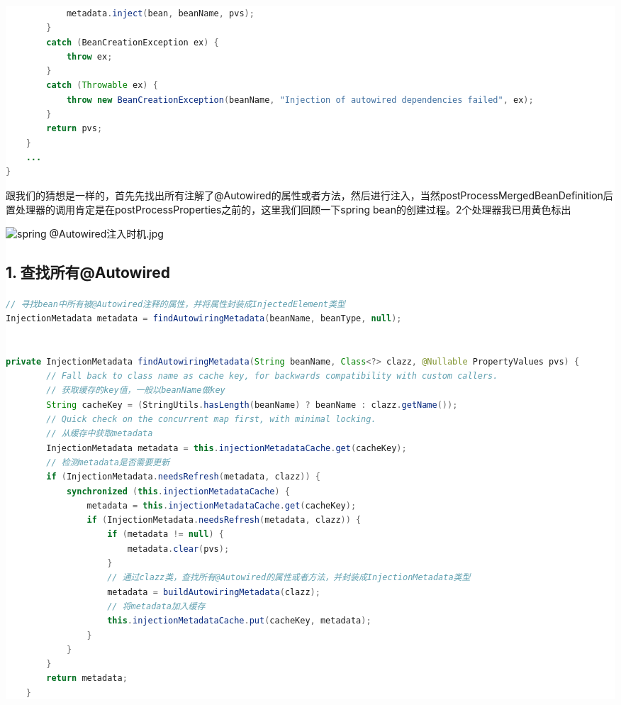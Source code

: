 ```java
			metadata.inject(bean, beanName, pvs);
		}
		catch (BeanCreationException ex) {
			throw ex;
		}
		catch (Throwable ex) {
			throw new BeanCreationException(beanName, "Injection of autowired dependencies failed", ex);
		}
		return pvs;
	}
	...
}

```



跟我们的猜想是一样的，首先先找出所有注解了@Autowired的属性或者方法，然后进行注入，当然postProcessMergedBeanDefinition后置处理器的调用肯定是在postProcessProperties之前的，这里我们回顾一下spring bean的创建过程。2个处理器我已用黄色标出


![spring @Autowired注入时机.jpg](https://imgconvert.csdnimg.cn/aHR0cHM6Ly91cGxvYWQtaW1hZ2VzLmppYW5zaHUuaW8vdXBsb2FkX2ltYWdlcy84MTkwOTU1LTdmMDgyMjMxY2JhZTEyYzAuanBn?x-oss-process=image/format,png)

## 1. 查找所有@Autowired

```java
// 寻找bean中所有被@Autowired注释的属性，并将属性封装成InjectedElement类型
InjectionMetadata metadata = findAutowiringMetadata(beanName, beanType, null);


private InjectionMetadata findAutowiringMetadata(String beanName, Class<?> clazz, @Nullable PropertyValues pvs) {
		// Fall back to class name as cache key, for backwards compatibility with custom callers.
		// 获取缓存的key值，一般以beanName做key
		String cacheKey = (StringUtils.hasLength(beanName) ? beanName : clazz.getName());
		// Quick check on the concurrent map first, with minimal locking.
		// 从缓存中获取metadata
		InjectionMetadata metadata = this.injectionMetadataCache.get(cacheKey);
		// 检测metadata是否需要更新
		if (InjectionMetadata.needsRefresh(metadata, clazz)) {
			synchronized (this.injectionMetadataCache) {
				metadata = this.injectionMetadataCache.get(cacheKey);
				if (InjectionMetadata.needsRefresh(metadata, clazz)) {
					if (metadata != null) {
						metadata.clear(pvs);
					}
					// 通过clazz类，查找所有@Autowired的属性或者方法，并封装成InjectionMetadata类型
					metadata = buildAutowiringMetadata(clazz);
					// 将metadata加入缓存
					this.injectionMetadataCache.put(cacheKey, metadata);
				}
			}
		}
		return metadata;
	}

```
